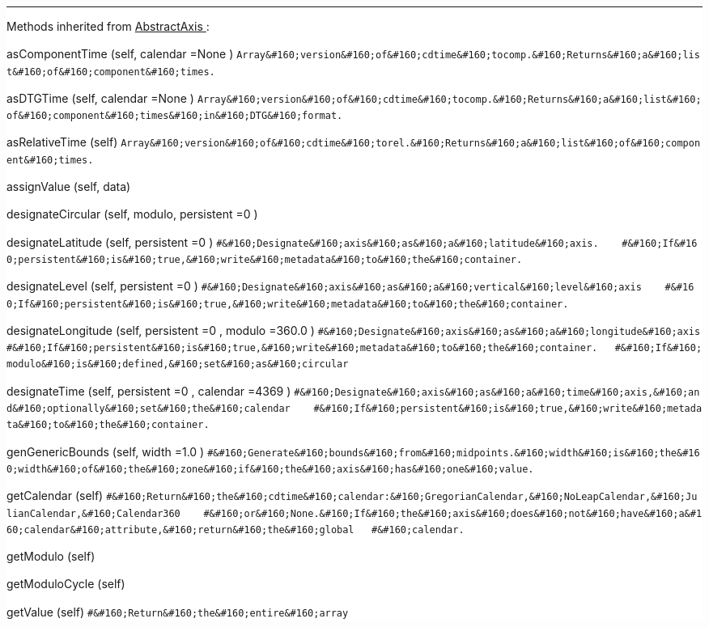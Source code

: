 * * *

Methods inherited from [ AbstractAxis ](/cdms.axis.html) :  

 asComponentTime  (self, calendar  =None  ) 
     ` Array&#160;version&#160;of&#160;cdtime&#160;tocomp.&#160;Returns&#160;a&#160;list&#160;of&#160;component&#160;times. `

 asDTGTime  (self, calendar  =None  ) 
     ` Array&#160;version&#160;of&#160;cdtime&#160;tocomp.&#160;Returns&#160;a&#160;list&#160;of&#160;component&#160;times&#160;in&#160;DTG&#160;format. `

 asRelativeTime  (self) 
     ` Array&#160;version&#160;of&#160;cdtime&#160;torel.&#160;Returns&#160;a&#160;list&#160;of&#160;component&#160;times. `

 assignValue  (self, data) 

 designateCircular  (self, modulo, persistent  =0  ) 

 designateLatitude  (self, persistent  =0  ) 
     ` #&#160;Designate&#160;axis&#160;as&#160;a&#160;latitude&#160;axis.   
#&#160;If&#160;persistent&#160;is&#160;true,&#160;write&#160;metadata&#160;to&#160;the&#160;container. `

 designateLevel  (self, persistent  =0  ) 
     ` #&#160;Designate&#160;axis&#160;as&#160;a&#160;vertical&#160;level&#160;axis   
#&#160;If&#160;persistent&#160;is&#160;true,&#160;write&#160;metadata&#160;to&#160;the&#160;container. `

 designateLongitude  (self, persistent  =0  , modulo  =360.0  ) 
     ` #&#160;Designate&#160;axis&#160;as&#160;a&#160;longitude&#160;axis   
#&#160;If&#160;persistent&#160;is&#160;true,&#160;write&#160;metadata&#160;to&#160;the&#160;container.  
#&#160;If&#160;modulo&#160;is&#160;defined,&#160;set&#160;as&#160;circular `

 designateTime  (self, persistent  =0  , calendar  =4369  ) 
     ` #&#160;Designate&#160;axis&#160;as&#160;a&#160;time&#160;axis,&#160;and&#160;optionally&#160;set&#160;the&#160;calendar   
#&#160;If&#160;persistent&#160;is&#160;true,&#160;write&#160;metadata&#160;to&#160;the&#160;container. `

 genGenericBounds  (self, width  =1.0  ) 
     ` #&#160;Generate&#160;bounds&#160;from&#160;midpoints.&#160;width&#160;is&#160;the&#160;width&#160;of&#160;the&#160;zone&#160;if&#160;the&#160;axis&#160;has&#160;one&#160;value. `

 getCalendar  (self) 
     ` #&#160;Return&#160;the&#160;cdtime&#160;calendar:&#160;GregorianCalendar,&#160;NoLeapCalendar,&#160;JulianCalendar,&#160;Calendar360   
#&#160;or&#160;None.&#160;If&#160;the&#160;axis&#160;does&#160;not&#160;have&#160;a&#160;calendar&#160;attribute,&#160;return&#160;the&#160;global  
#&#160;calendar. `

 getModulo  (self) 

 getModuloCycle  (self) 

 getValue  (self) 
     ` #&#160;Return&#160;the&#160;entire&#160;array `

